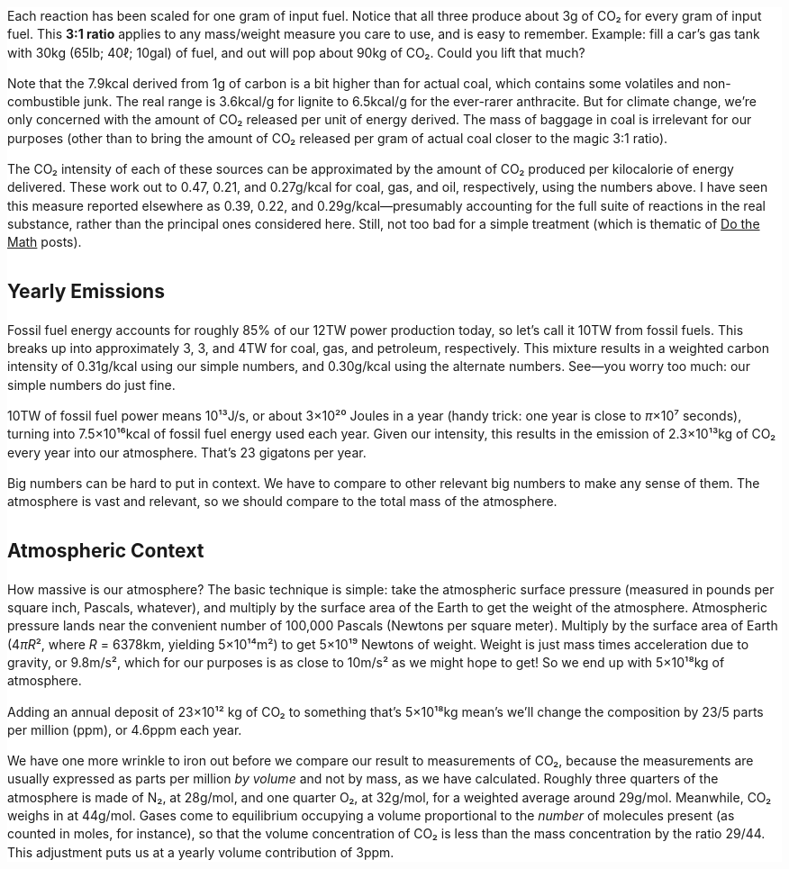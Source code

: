 Each reaction has been scaled for one gram of input fuel. Notice that all three produce about 3g of CO₂ for every gram of input fuel. This **3:1 ratio** applies to any mass/weight measure you care to use, and is easy to remember. Example: fill a car’s gas tank with 30kg (65lb; 40ℓ; 10gal) of fuel, and out will pop about 90kg of CO₂. Could you lift that much?

Note that the 7.9kcal derived from 1g of carbon is a bit higher than for actual coal, which contains some volatiles and non-combustible junk. The real range is 3.6kcal/g for lignite to 6.5kcal/g for the ever-rarer anthracite. But for climate change, we’re only concerned with the amount of CO₂ released per unit of energy derived. The mass of baggage in coal is irrelevant for our purposes (other than to bring the amount of CO₂ released per gram of actual coal closer to the magic 3:1 ratio).

The CO₂ intensity of each of these sources can be approximated by the amount of CO₂ produced per kilocalorie of energy delivered. These work out to 0.47, 0.21, and 0.27g/kcal for coal, gas, and oil, respectively, using the numbers above. I have seen this measure reported elsewhere as 0.39, 0.22, and 0.29g/kcal—presumably accounting for the full suite of reactions in the real substance, rather than the principal ones considered here. Still, not too bad for a simple treatment (which is thematic of [Do the Math](https://dothemath.ucsd.edu/ "Do the Math") posts).

## Yearly Emissions

Fossil fuel energy accounts for roughly 85% of our 12TW power production today, so let’s call it 10TW from fossil fuels. This breaks up into approximately 3, 3, and 4TW for coal, gas, and petroleum, respectively. This mixture results in a weighted carbon intensity of 0.31g/kcal using our simple numbers, and 0.30g/kcal using the alternate numbers. See—you worry too much: our simple numbers do just fine.

10TW of fossil fuel power means 10¹³J/s, or about 3×10²⁰ Joules in a year (handy trick: one year is close to *π*×10⁷ seconds), turning into 7.5×10¹⁶kcal of fossil fuel energy used each year. Given our intensity, this results in the emission of 2.3×10¹³kg of CO₂ every year into our atmosphere. That’s 23 gigatons per year.

Big numbers can be hard to put in context. We have to compare to other relevant big numbers to make any sense of them. The atmosphere is vast and relevant, so we should compare to the total mass of the atmosphere.

## Atmospheric Context

How massive is our atmosphere? The basic technique is simple: take the atmospheric surface pressure (measured in pounds per square inch, Pascals, whatever), and multiply by the surface area of the Earth to get the weight of the atmosphere. Atmospheric pressure lands near the convenient number of 100,000 Pascals (Newtons per square meter). Multiply by the surface area of Earth (4*πR*², where *R* = 6378km, yielding 5×10¹⁴m²) to get 5×10¹⁹ Newtons of weight. Weight is just mass times acceleration due to gravity, or 9.8m/s², which for our purposes is as close to 10m/s² as we might hope to get! So we end up with 5×10¹⁸kg of atmosphere.

Adding an annual deposit of 23×10¹² kg of CO₂ to something that’s 5×10¹⁸kg mean’s we’ll change the composition by 23/5 parts per million (ppm), or 4.6ppm each year.

We have one more wrinkle to iron out before we compare our result to measurements of CO₂, because the measurements are usually expressed as parts per million *by volume* and not by mass, as we have calculated. Roughly three quarters of the atmosphere is made of N₂, at 28g/mol, and one quarter O₂, at 32g/mol, for a weighted average around 29g/mol. Meanwhile, CO₂ weighs in at 44g/mol. Gases come to equilibrium occupying a volume proportional to the *number* of molecules present (as counted in moles, for instance), so that the volume concentration of CO₂ is less than the mass concentration by the ratio 29/44. This adjustment puts us at a yearly volume contribution of 3ppm.
